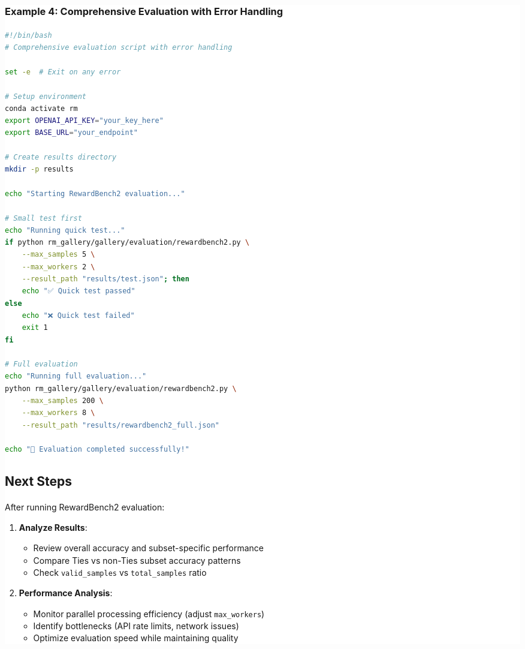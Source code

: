 ### Example 4: Comprehensive Evaluation with Error Handling

```bash
#!/bin/bash
# Comprehensive evaluation script with error handling

set -e  # Exit on any error

# Setup environment
conda activate rm
export OPENAI_API_KEY="your_key_here"
export BASE_URL="your_endpoint"

# Create results directory
mkdir -p results

echo "Starting RewardBench2 evaluation..."

# Small test first
echo "Running quick test..."
if python rm_gallery/gallery/evaluation/rewardbench2.py \
    --max_samples 5 \
    --max_workers 2 \
    --result_path "results/test.json"; then
    echo "✅ Quick test passed"
else
    echo "❌ Quick test failed"
    exit 1
fi

# Full evaluation
echo "Running full evaluation..."
python rm_gallery/gallery/evaluation/rewardbench2.py \
    --max_samples 200 \
    --max_workers 8 \
    --result_path "results/rewardbench2_full.json"

echo "🎉 Evaluation completed successfully!"
```

## Next Steps

After running RewardBench2 evaluation:

1. **Analyze Results**: 
   - Review overall accuracy and subset-specific performance
   - Compare Ties vs non-Ties subset accuracy patterns
   - Check `valid_samples` vs `total_samples` ratio

2. **Performance Analysis**:
   - Monitor parallel processing efficiency (adjust `max_workers`)
   - Identify bottlenecks (API rate limits, network issues)
   - Optimize evaluation speed while maintaining quality
